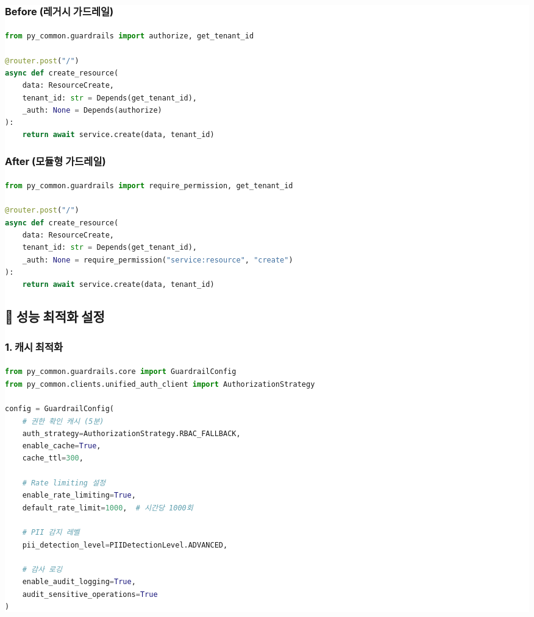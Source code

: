 ### Before (레거시 가드레일)

```python
from py_common.guardrails import authorize, get_tenant_id

@router.post("/")
async def create_resource(
    data: ResourceCreate,
    tenant_id: str = Depends(get_tenant_id),
    _auth: None = Depends(authorize)
):
    return await service.create(data, tenant_id)
```

### After (모듈형 가드레일)

```python
from py_common.guardrails import require_permission, get_tenant_id

@router.post("/")
async def create_resource(
    data: ResourceCreate,
    tenant_id: str = Depends(get_tenant_id),
    _auth: None = require_permission("service:resource", "create")
):
    return await service.create(data, tenant_id)
```

## 🚀 성능 최적화 설정

### 1. 캐시 최적화

```python
from py_common.guardrails.core import GuardrailConfig
from py_common.clients.unified_auth_client import AuthorizationStrategy

config = GuardrailConfig(
    # 권한 확인 캐시 (5분)
    auth_strategy=AuthorizationStrategy.RBAC_FALLBACK,
    enable_cache=True,
    cache_ttl=300,

    # Rate limiting 설정
    enable_rate_limiting=True,
    default_rate_limit=1000,  # 시간당 1000회

    # PII 감지 레벨
    pii_detection_level=PIIDetectionLevel.ADVANCED,

    # 감사 로깅
    enable_audit_logging=True,
    audit_sensitive_operations=True
)
```
